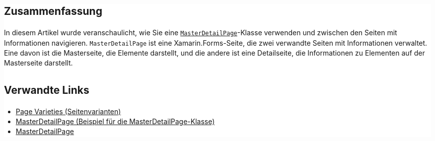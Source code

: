 ## <a name="summary"></a>Zusammenfassung

In diesem Artikel wurde veranschaulicht, wie Sie eine [`MasterDetailPage`](xref:Xamarin.Forms.MasterDetailPage)-Klasse verwenden und zwischen den Seiten mit Informationen navigieren. `MasterDetailPage` ist eine Xamarin.Forms-Seite, die zwei verwandte Seiten mit Informationen verwaltet. Eine davon ist die Masterseite, die Elemente darstellt, und die andere ist eine Detailseite, die Informationen zu Elementen auf der Masterseite darstellt.

## <a name="related-links"></a>Verwandte Links

- [Page Varieties (Seitenvarianten)](https://developer.xamarin.com/r/xamarin-forms/book/chapter25.pdf)
- [MasterDetailPage (Beispiel für die MasterDetailPage-Klasse)](https://docs.microsoft.com/samples/xamarin/xamarin-forms-samples/navigation-masterdetailpage)
- [MasterDetailPage](xref:Xamarin.Forms.MasterDetailPage)
